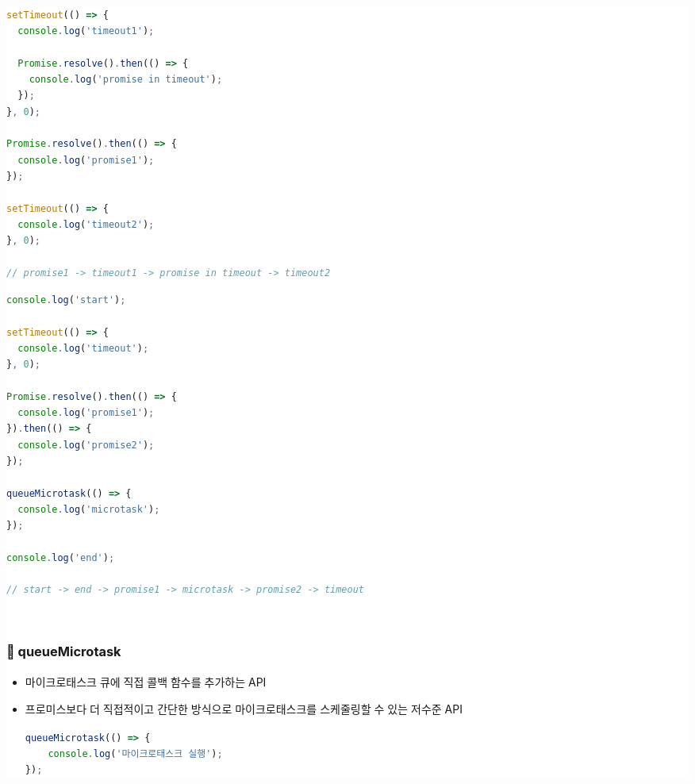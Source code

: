 ```jsx
setTimeout(() => {
  console.log('timeout1');

  Promise.resolve().then(() => {
    console.log('promise in timeout');
  });
}, 0);

Promise.resolve().then(() => {
  console.log('promise1');
});

setTimeout(() => {
  console.log('timeout2');
}, 0);

// promise1 -> timeout1 -> promise in timeout -> timeout2
```

```jsx
console.log('start');

setTimeout(() => {
  console.log('timeout');
}, 0);

Promise.resolve().then(() => {
  console.log('promise1');
}).then(() => {
  console.log('promise2');
});

queueMicrotask(() => {
  console.log('microtask');
});

console.log('end');

// start -> end -> promise1 -> microtask -> promise2 -> timeout
```

<br/>

### 📌 queueMicrotask

- 마이크로태스크 큐에 직접 콜백 함수를 추가하는 API
- 프로미스보다 더 직접적이고 간단한 방식으로 마이크로태스크를 스케줄링할 수 있는 저수준 API
    
    ```jsx
    queueMicrotask(() => {
    	console.log('마이크로태스크 실행');
    });
    ```
    